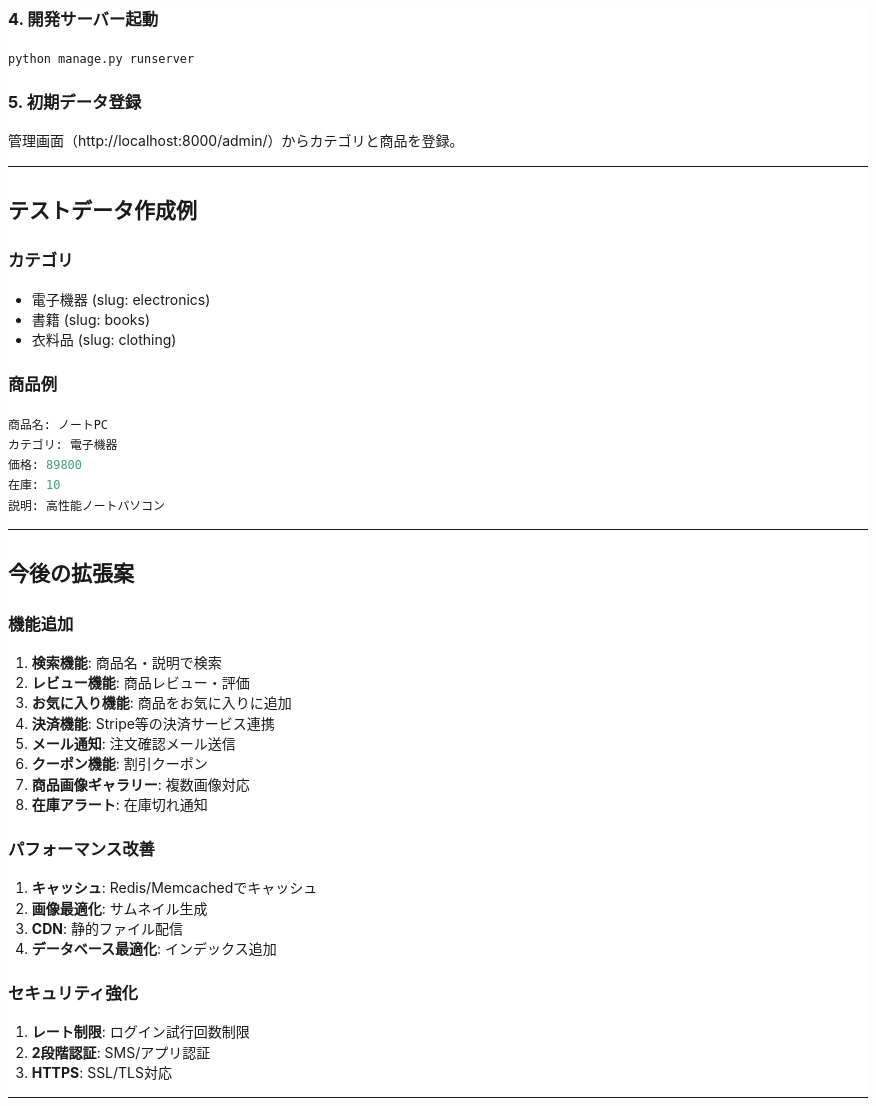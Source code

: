 ### 4. 開発サーバー起動
```bash
python manage.py runserver
```

### 5. 初期データ登録

管理画面（http://localhost:8000/admin/）からカテゴリと商品を登録。

---

## テストデータ作成例

### カテゴリ
- 電子機器 (slug: electronics)
- 書籍 (slug: books)
- 衣料品 (slug: clothing)

### 商品例
```python
商品名: ノートPC
カテゴリ: 電子機器
価格: 89800
在庫: 10
説明: 高性能ノートパソコン
```

---

## 今後の拡張案

### 機能追加
1. **検索機能**: 商品名・説明で検索
2. **レビュー機能**: 商品レビュー・評価
3. **お気に入り機能**: 商品をお気に入りに追加
4. **決済機能**: Stripe等の決済サービス連携
5. **メール通知**: 注文確認メール送信
6. **クーポン機能**: 割引クーポン
7. **商品画像ギャラリー**: 複数画像対応
8. **在庫アラート**: 在庫切れ通知

### パフォーマンス改善
1. **キャッシュ**: Redis/Memcachedでキャッシュ
2. **画像最適化**: サムネイル生成
3. **CDN**: 静的ファイル配信
4. **データベース最適化**: インデックス追加

### セキュリティ強化
1. **レート制限**: ログイン試行回数制限
2. **2段階認証**: SMS/アプリ認証
3. **HTTPS**: SSL/TLS対応

---